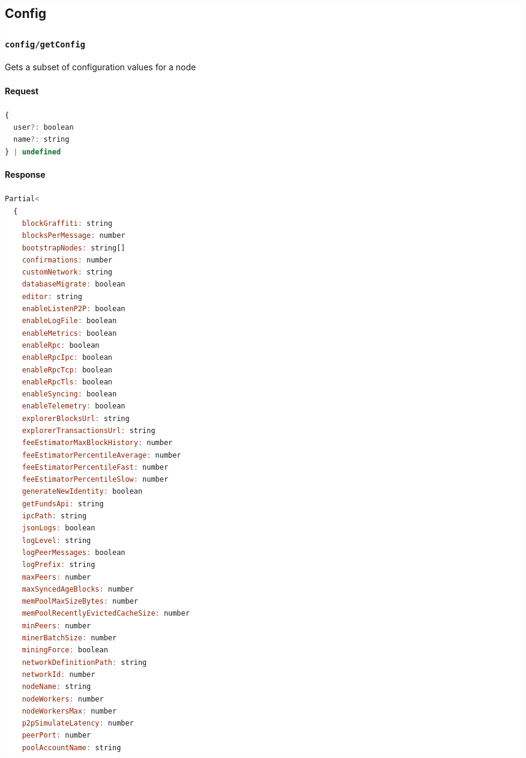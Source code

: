 ## Config

### `config/getConfig`

Gets a subset of configuration values for a node

#### Request

```js
{ 
  user?: boolean
  name?: string 
} | undefined
```

#### Response

```js
Partial<
  {
    blockGraffiti: string
    blocksPerMessage: number
    bootstrapNodes: string[]
    confirmations: number
    customNetwork: string
    databaseMigrate: boolean
    editor: string
    enableListenP2P: boolean
    enableLogFile: boolean
    enableMetrics: boolean
    enableRpc: boolean
    enableRpcIpc: boolean
    enableRpcTcp: boolean
    enableRpcTls: boolean
    enableSyncing: boolean
    enableTelemetry: boolean
    explorerBlocksUrl: string
    explorerTransactionsUrl: string
    feeEstimatorMaxBlockHistory: number
    feeEstimatorPercentileAverage: number
    feeEstimatorPercentileFast: number
    feeEstimatorPercentileSlow: number
    generateNewIdentity: boolean
    getFundsApi: string
    ipcPath: string
    jsonLogs: boolean
    logLevel: string
    logPeerMessages: boolean
    logPrefix: string
    maxPeers: number
    maxSyncedAgeBlocks: number
    memPoolMaxSizeBytes: number
    memPoolRecentlyEvictedCacheSize: number
    minPeers: number
    minerBatchSize: number
    miningForce: boolean
    networkDefinitionPath: string
    networkId: number
    nodeName: string
    nodeWorkers: number
    nodeWorkersMax: number
    p2pSimulateLatency: number
    peerPort: number
    poolAccountName: string
```